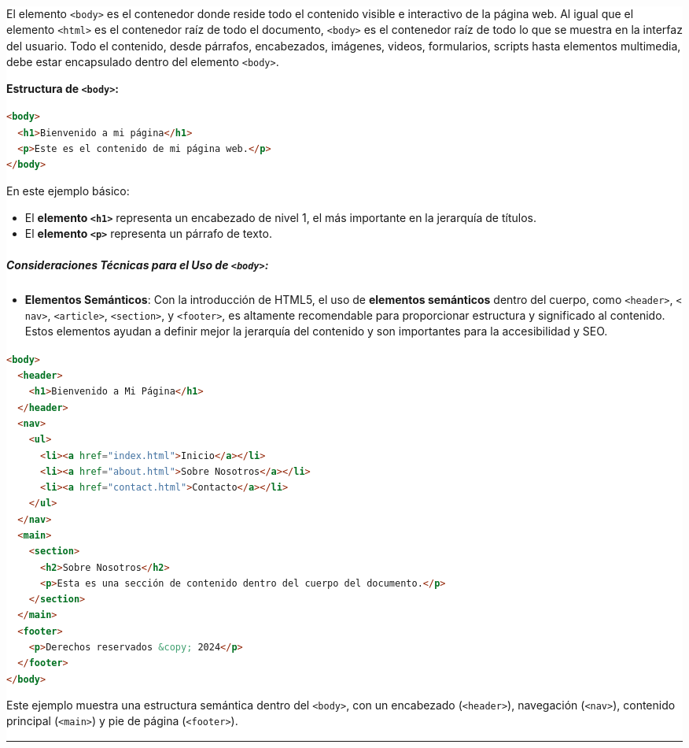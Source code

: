 El elemento `<body>` es el contenedor donde reside todo el contenido visible e interactivo de la página web. Al igual que el elemento `<html>` es el contenedor raíz de todo el documento, `<body>` es el contenedor raíz de todo lo que se muestra en la interfaz del usuario. Todo el contenido, desde párrafos, encabezados, imágenes, videos, formularios, scripts hasta elementos multimedia, debe estar encapsulado dentro del elemento `<body>`.

**Estructura de `<body>`:**

```html
<body>
  <h1>Bienvenido a mi página</h1>
  <p>Este es el contenido de mi página web.</p>
</body>
```

En este ejemplo básico:
- El **elemento `<h1>`** representa un encabezado de nivel 1, el más importante en la jerarquía de títulos.
- El **elemento `<p>`** representa un párrafo de texto.

##### Consideraciones Técnicas para el Uso de `<body>`:
- **Elementos Semánticos**: Con la introducción de HTML5, el uso de **elementos semánticos** dentro del cuerpo, como `<header>`, `<nav>`, `<article>`, `<section>`, y `<footer>`, es altamente recomendable para proporcionar estructura y significado al contenido. Estos elementos ayudan a definir mejor la jerarquía del contenido y son importantes para la accesibilidad y SEO.
  
```html
<body>
  <header>
    <h1>Bienvenido a Mi Página</h1>
  </header>
  <nav>
    <ul>
      <li><a href="index.html">Inicio</a></li>
      <li><a href="about.html">Sobre Nosotros</a></li>
      <li><a href="contact.html">Contacto</a></li>
    </ul>
  </nav>
  <main>
    <section>
      <h2>Sobre Nosotros</h2>
      <p>Esta es una sección de contenido dentro del cuerpo del documento.</p>
    </section>
  </main>
  <footer>
    <p>Derechos reservados &copy; 2024</p>
  </footer>
</body>
```

Este ejemplo muestra una estructura semántica dentro del `<body>`, con un encabezado (`<header>`), navegación (`<nav>`), contenido principal (`<main>`) y pie de página (`<footer>`).

---
